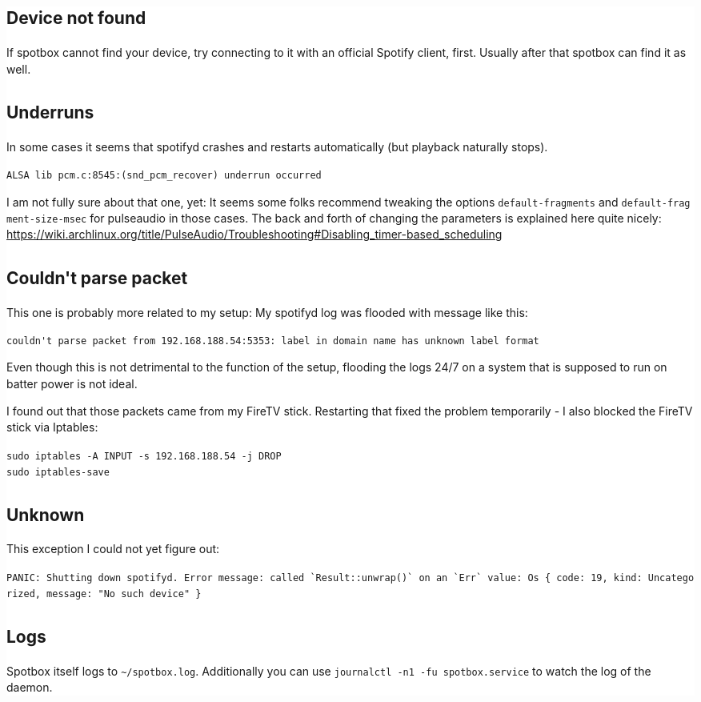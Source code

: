 ## Device not found
If spotbox cannot find your device, try connecting to it with an official Spotify client, first. 
Usually after that spotbox can find it as well.

## Underruns
In some cases it seems that spotifyd crashes and restarts automatically (but playback naturally stops).

```
ALSA lib pcm.c:8545:(snd_pcm_recover) underrun occurred
```

I am not fully sure about that one, yet: It seems some folks recommend tweaking the options `default-fragments` and 
`default-fragment-size-msec` for pulseaudio in those cases. The back and forth of changing the parameters is explained here quite nicely: 
https://wiki.archlinux.org/title/PulseAudio/Troubleshooting#Disabling_timer-based_scheduling

## Couldn't parse packet
This one is probably more related to my setup: My spotifyd log was flooded with message like this:
```
couldn't parse packet from 192.168.188.54:5353: label in domain name has unknown label format
```
Even though this is not detrimental to the function of the setup, flooding the logs 24/7 on a system that is supposed to run on 
batter power is not ideal. 

I found out that those packets came from my FireTV stick. Restarting that fixed the problem temporarily - I also blocked 
the FireTV stick via Iptables:

```
sudo iptables -A INPUT -s 192.168.188.54 -j DROP
sudo iptables-save
```

## Unknown
This exception I could not yet figure out:
```
PANIC: Shutting down spotifyd. Error message: called `Result::unwrap()` on an `Err` value: Os { code: 19, kind: Uncategorized, message: "No such device" }
```

## Logs
Spotbox itself logs to `~/spotbox.log`. Additionally you can use `journalctl -n1 -fu spotbox.service` to watch the log of the daemon.
